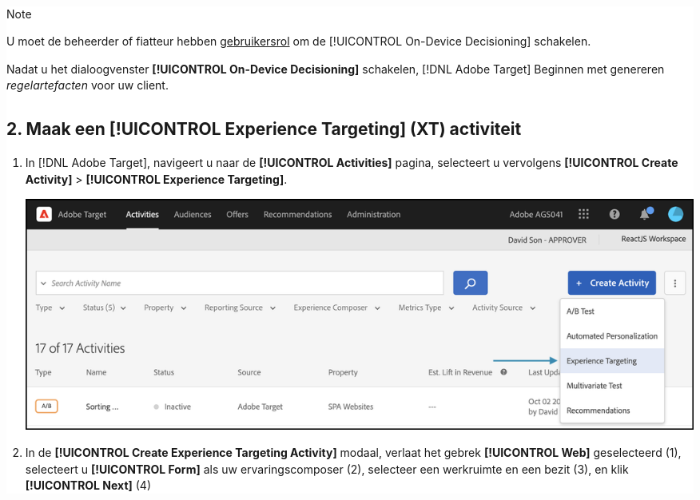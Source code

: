    >[!NOTE]
   >
   >U moet de beheerder of fiatteur hebben [gebruikersrol](https://experienceleague.adobe.com/docs/target/using/administer/manage-users/user-management.html?lang=nl-NL) om de [!UICONTROL On-Device Decisioning] schakelen.

   Nadat u het dialoogvenster **[!UICONTROL On-Device Decisioning]** schakelen, [!DNL Adobe Target] Beginnen met genereren *regelartefacten* voor uw client.

## 2. Maak een [!UICONTROL Experience Targeting] (XT) activiteit

1. In [!DNL Adobe Target], navigeert u naar de **[!UICONTROL Activities]** pagina, selecteert u vervolgens **[!UICONTROL Create Activity]** > **[!UICONTROL Experience Targeting]**.

   ![alternatieve afbeelding](assets/asset-xt.png)

1. In de **[!UICONTROL Create Experience Targeting Activity]** modaal, verlaat het gebrek **[!UICONTROL Web]** geselecteerd (1), selecteert u **[!UICONTROL Form]** als uw ervaringscomposer (2), selecteer een werkruimte en een bezit (3), en klik **[!UICONTROL Next]** (4)
